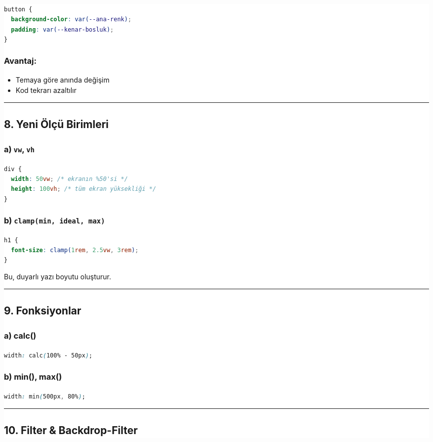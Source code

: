 ```css
button {
  background-color: var(--ana-renk);
  padding: var(--kenar-bosluk);
}
```

### Avantaj:

* Temaya göre anında değişim
* Kod tekrarı azaltılır

---

## 8. **Yeni Ölçü Birimleri**

### a) `vw`, `vh`

```css
div {
  width: 50vw; /* ekranın %50'si */
  height: 100vh; /* tüm ekran yüksekliği */
}
```

### b) `clamp(min, ideal, max)`

```css
h1 {
  font-size: clamp(1rem, 2.5vw, 3rem);
}
```

Bu, duyarlı yazı boyutu oluşturur.

---

## 9. **Fonksiyonlar**

### a) calc()

```css
width: calc(100% - 50px);
```

### b) min(), max()

```css
width: min(500px, 80%);
```

---

## 10. **Filter & Backdrop-Filter**

